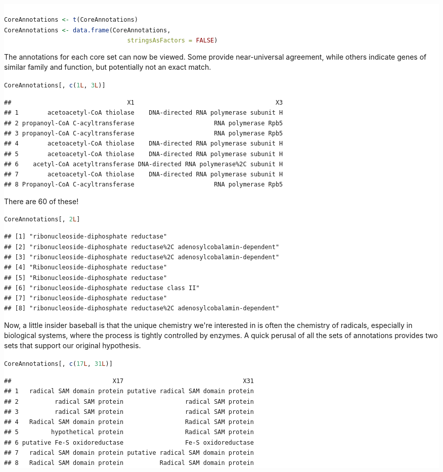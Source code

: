 ```r

CoreAnnotations <- t(CoreAnnotations)
CoreAnnotations <- data.frame(CoreAnnotations,
                                  stringsAsFactors = FALSE)
```

The annotations for each core set can now be viewed. Some provide near-universal agreement, while others indicate genes of similar family and function, but potentially not an exact match.


```r
CoreAnnotations[, c(1L, 3L)]
```

```
##                                X1                                       X3
## 1        acetoacetyl-CoA thiolase    DNA-directed RNA polymerase subunit H
## 2 propanoyl-CoA C-acyltransferase                      RNA polymerase Rpb5
## 3 propanoyl-CoA C-acyltransferase                      RNA polymerase Rpb5
## 4        acetoacetyl-CoA thiolase    DNA-directed RNA polymerase subunit H
## 5        acetoacetyl-CoA thiolase    DNA-directed RNA polymerase subunit H
## 6    acetyl-CoA acetyltransferase DNA-directed RNA polymerase%2C subunit H
## 7        acetoacetyl-CoA thiolase    DNA-directed RNA polymerase subunit H
## 8 Propanoyl-CoA C-acyltransferase                      RNA polymerase Rpb5
```

There are 60 of these! 


```r
CoreAnnotations[, 2L]
```

```
## [1] "ribonucleoside-diphosphate reductase"                               
## [2] "ribonucleoside-diphosphate reductase%2C adenosylcobalamin-dependent"
## [3] "ribonucleoside-diphosphate reductase%2C adenosylcobalamin-dependent"
## [4] "Ribonucleoside-diphosphate reductase"                               
## [5] "Ribonucleoside-diphosphate reductase"                               
## [6] "ribonucleoside-diphosphate reductase class II"                      
## [7] "ribonucleoside-diphosphate reductase"                               
## [8] "ribonucleoside-diphosphate reductase%2C adenosylcobalamin-dependent"
```

Now, a little insider baseball is that the unique chemistry we're interested in is often the chemistry of radicals, especially in biological systems, where the process is tightly controlled by enzymes. A quick perusal of all the sets of annotations provides two sets that support our original hypothesis.


```r
CoreAnnotations[, c(17L, 31L)]
```

```
##                            X17                                 X31
## 1   radical SAM domain protein putative radical SAM domain protein
## 2          radical SAM protein                 radical SAM protein
## 3          radical SAM protein                 radical SAM protein
## 4   Radical SAM domain protein                 Radical SAM protein
## 5         hypothetical protein                 Radical SAM protein
## 6 putative Fe-S oxidoreductase                 Fe-S oxidoreductase
## 7   radical SAM domain protein putative radical SAM domain protein
## 8   Radical SAM domain protein          Radical SAM domain protein
```


[^1]: [Wright, E. S. The R Journal 2016, 8 (1), 352–359.](https://journal.r-project.org/archive/2016-1/wright.pdf)
[^2]: [(1) Woese, C. R.; Fox, G. E. Proc. Natl. Acad. Sci. 1977, 74 (11), 5088–5090.](https://www.ncbi.nlm.nih.gov/pmc/articles/PMC432104/)
[^3]: [Grand Prismatic Spring](https://commons.wikimedia.org/wiki/File:Grand_prismatic_spring.jpg)
[^4]: [(1) Caforio, A.; Driessen, A. J. M. Biochimica et Biophysica Acta - Molecular and Cell Biology of Lipids. Elsevier November 1, 2017, pp 1325–1339.](https://www.ncbi.nlm.nih.gov/pubmed/28007654)
[^5]: [Entrez Direct](https://www.ncbi.nlm.nih.gov/books/NBK179288/)
[^7]: [(1) Hyatt, D.; Chen, G.-L.; LoCascio, P. F.; Land, M. L.; Larimer, F. W.; Hauser, L. J. BMC Bioinformatics 2010, 11 (1), 119.](https://www.ncbi.nlm.nih.gov/pmc/articles/PMC2848648/)
[^8]: [(1) Seemann, T. Bioinformatics 2014, 30 (14), 2068–2069.](https://www.ncbi.nlm.nih.gov/pubmed/24642063)